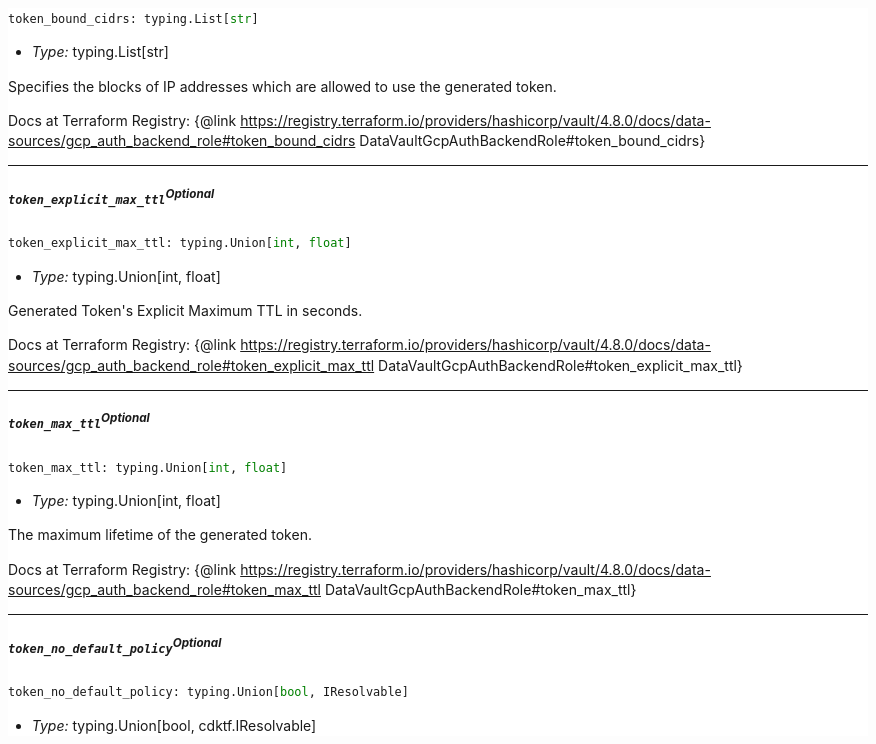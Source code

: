 ```python
token_bound_cidrs: typing.List[str]
```

- *Type:* typing.List[str]

Specifies the blocks of IP addresses which are allowed to use the generated token.

Docs at Terraform Registry: {@link https://registry.terraform.io/providers/hashicorp/vault/4.8.0/docs/data-sources/gcp_auth_backend_role#token_bound_cidrs DataVaultGcpAuthBackendRole#token_bound_cidrs}

---

##### `token_explicit_max_ttl`<sup>Optional</sup> <a name="token_explicit_max_ttl" id="@cdktf/provider-vault.dataVaultGcpAuthBackendRole.DataVaultGcpAuthBackendRoleConfig.property.tokenExplicitMaxTtl"></a>

```python
token_explicit_max_ttl: typing.Union[int, float]
```

- *Type:* typing.Union[int, float]

Generated Token's Explicit Maximum TTL in seconds.

Docs at Terraform Registry: {@link https://registry.terraform.io/providers/hashicorp/vault/4.8.0/docs/data-sources/gcp_auth_backend_role#token_explicit_max_ttl DataVaultGcpAuthBackendRole#token_explicit_max_ttl}

---

##### `token_max_ttl`<sup>Optional</sup> <a name="token_max_ttl" id="@cdktf/provider-vault.dataVaultGcpAuthBackendRole.DataVaultGcpAuthBackendRoleConfig.property.tokenMaxTtl"></a>

```python
token_max_ttl: typing.Union[int, float]
```

- *Type:* typing.Union[int, float]

The maximum lifetime of the generated token.

Docs at Terraform Registry: {@link https://registry.terraform.io/providers/hashicorp/vault/4.8.0/docs/data-sources/gcp_auth_backend_role#token_max_ttl DataVaultGcpAuthBackendRole#token_max_ttl}

---

##### `token_no_default_policy`<sup>Optional</sup> <a name="token_no_default_policy" id="@cdktf/provider-vault.dataVaultGcpAuthBackendRole.DataVaultGcpAuthBackendRoleConfig.property.tokenNoDefaultPolicy"></a>

```python
token_no_default_policy: typing.Union[bool, IResolvable]
```

- *Type:* typing.Union[bool, cdktf.IResolvable]
